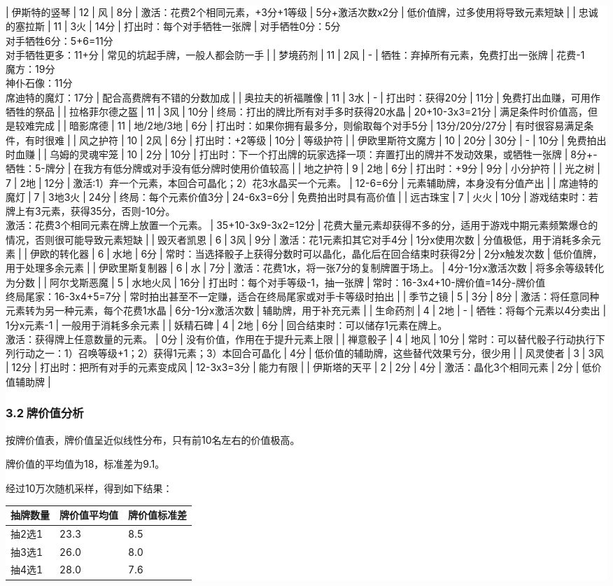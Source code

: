 | 伊斯特的竖琴 | 12 | 风 | 8分 | 激活：花费2个相同元素，+3分+1等级 | 5分+激活次数x2分 | 低价值牌，过多使用将导致元素短缺 |
| 忠诚的塞拉斯 | 11 | 3火 | 14分 | 打出时：每个对手牺牲一张牌 | 对手牺牲0分：5分<br>对手牺牲6分：5+6=11分<br>对手牺牲更多：11+分 | 常见的坑起手牌，一般人都会防一手 |
| 梦境药剂 | 11 | 2风 | - | 牺牲：弃掉所有元素，免费打出一张牌 | 花费-1<br>魔方：19分<br>神仆石像：11分<br>席迪特的魔灯：17分 | 配合高费牌有不错的分数加成 |
| 奥拉夫的祈福雕像 | 11 | 3水 | - | 打出时：获得20分 | 11分 | 免费打出血赚，可用作牺牲的祭品 |
| 拉格菲尔德之盔 | 11 | 3风 | 10分 | 终局：打出的牌比所有对手多时获得20水晶 | 20+10-3x3=21分 | 满足条件时价值高，但是较难完成 |
| 暗影席德 | 11 | 地/2地/3地 | 6分 | 打出时：如果你拥有最多分，则偷取每个对手5分 | 13分/20分/27分 | 有时很容易满足条件，有时很难 |
| 风之护符 | 10 | 2风 | 6分 | 打出时：+2等级 | 10分 | 等级护符 |
| 伊欧里斯符文魔方 | 10 | 20分 | 30分 | - | 10分 | 免费拍出时血赚 |
| 乌姆的灵魂牢笼 | 10 | 2分 | 10分 | 打出时：下一个打出牌的玩家选择一项：弃置打出的牌并不发动效果，或牺牲一张牌 | 8分+-<br>牺牲：5-牌分 | 在我方有低分牌或对手没有低分牌时使用价值较高 |
| 地之护符 | 9 | 2地 | 6分 | 打出时：+9分 | 9分 | 小分护符 |
| 光之树 | 7 | 2地 | 12分 | 激活:1）弃一个元素，本回合可晶化；2）花3水晶买一个元素。 | 12-6=6分 | 元素辅助牌，本身没有分值产出 |
| 席迪特的魔灯 | 7 | 3地3火 | 24分 | 终局：每个元素价值3分 | 24-6x3=6分 | 免费拍出时具有高价值 |
| 远古珠宝 | 7 | 火火 | 10分 | 游戏结束时：若牌上有3元素，获得35分，否则-10分。<br>激活：花费3个相同元素在牌上放置一个元素。 | 35+10-3x9-3x2=12分 | 花费大量元素却获得不多的分，适用于游戏中期元素频繁爆仓的情况，否则很可能导致元素短缺 |
| 毁灭者凯恩 | 6 | 3风 | 9分 | 激活：花1元素扣其它对手4分 | 1分x使用次数 | 分值极低，用于消耗多余元素 |
| 伊欧的转化器 | 6 | 水地 | 6分 | 常时：当选择骰子上获得分数时可以晶化，晶化后在回合结束时获得2分 | 2分x触发次数 | 低价值牌，用于处理多余元素 |
| 伊欧里斯复制器 | 6 | 水 | 7分 | 激活：花费1水，将一张7分的复制牌置于场上。 | 4分-1分x激活次数 | 将多余等级转化为分数 |
| 阿尔戈斯恶魔 | 5 | 水地火风 | 16分 | 打出时：每个对手等级-1，抽一张牌 | 常时：16-3x4+10-牌价值=14分-牌价值<br>终局尾家：16-3x4+5=7分 | 常时拍出甚至不一定赚，适合在终局尾家或对手卡等级时拍出 |
| 季节之镜 | 5 | 3分 | 8分 | 激活：将任意同种元素转为另一种元素，每个花费1水晶 | 6分-1分x激活次数 | 辅助牌，用于补充元素 |
| 生命药剂 | 4 | 2地 | - | 牺牲：将每个元素以4分卖出 | 1分x元素-1 | 一般用于消耗多余元素 |
| 妖精石碑 | 4 | 2地 | 6分 | 回合结束时：可以储存1元素在牌上。<br>激活：获得牌上任意数量的元素。 | 0分 | 没有价值，作用在于提升元素上限 |
| 禅意骰子 | 4 | 地风 | 10分 | 常时：可以替代骰子行动执行下列行动之一：1）召唤等级+1；2）获得1元素；3）本回合可晶化 | 4分 | 低价值的辅助牌，这些替代效果亏分，很少用 |
| 风灵使者 | 3 | 3风 | 12分 | 打出时：把所有对手的元素变成风 | 12-3x3=3分 | 能力有限 |
| 伊斯塔的天平 | 2 | 2分 | 4分 | 激活：晶化3个相同元素 | 2分 | 低价值辅助牌 |

### **3.2 牌价值分析**

按牌价值表，牌价值呈近似线性分布，只有前10名左右的价值极高。

牌价值的平均值为18，标准差为9.1。

经过10万次随机采样，得到如下结果：

| 抽牌数量 | 牌价值平均值 | 牌价值标准差 |
| -------- | ------------ | ------------ |
| 抽2选1   | 23.3         | 8.5          |
| 抽3选1   | 26.0         | 8.0          |
| 抽4选1   | 28.0         | 7.6          |
